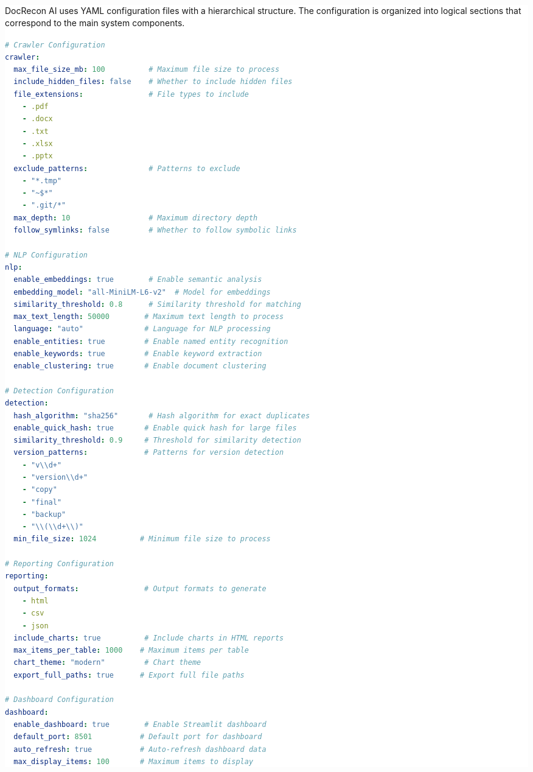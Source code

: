 DocRecon AI uses YAML configuration files with a hierarchical structure. The configuration is organized into logical sections that correspond to the main system components.

```yaml
# Crawler Configuration
crawler:
  max_file_size_mb: 100          # Maximum file size to process
  include_hidden_files: false    # Whether to include hidden files
  file_extensions:               # File types to include
    - .pdf
    - .docx
    - .txt
    - .xlsx
    - .pptx
  exclude_patterns:              # Patterns to exclude
    - "*.tmp"
    - "~$*"
    - ".git/*"
  max_depth: 10                  # Maximum directory depth
  follow_symlinks: false         # Whether to follow symbolic links

# NLP Configuration
nlp:
  enable_embeddings: true        # Enable semantic analysis
  embedding_model: "all-MiniLM-L6-v2"  # Model for embeddings
  similarity_threshold: 0.8      # Similarity threshold for matching
  max_text_length: 50000        # Maximum text length to process
  language: "auto"              # Language for NLP processing
  enable_entities: true         # Enable named entity recognition
  enable_keywords: true         # Enable keyword extraction
  enable_clustering: true       # Enable document clustering

# Detection Configuration
detection:
  hash_algorithm: "sha256"       # Hash algorithm for exact duplicates
  enable_quick_hash: true       # Enable quick hash for large files
  similarity_threshold: 0.9     # Threshold for similarity detection
  version_patterns:             # Patterns for version detection
    - "v\\d+"
    - "version\\d+"
    - "copy"
    - "final"
    - "backup"
    - "\\(\\d+\\)"
  min_file_size: 1024          # Minimum file size to process

# Reporting Configuration
reporting:
  output_formats:               # Output formats to generate
    - html
    - csv
    - json
  include_charts: true          # Include charts in HTML reports
  max_items_per_table: 1000    # Maximum items per table
  chart_theme: "modern"         # Chart theme
  export_full_paths: true      # Export full file paths

# Dashboard Configuration
dashboard:
  enable_dashboard: true        # Enable Streamlit dashboard
  default_port: 8501           # Default port for dashboard
  auto_refresh: true           # Auto-refresh dashboard data
  max_display_items: 100       # Maximum items to display

```